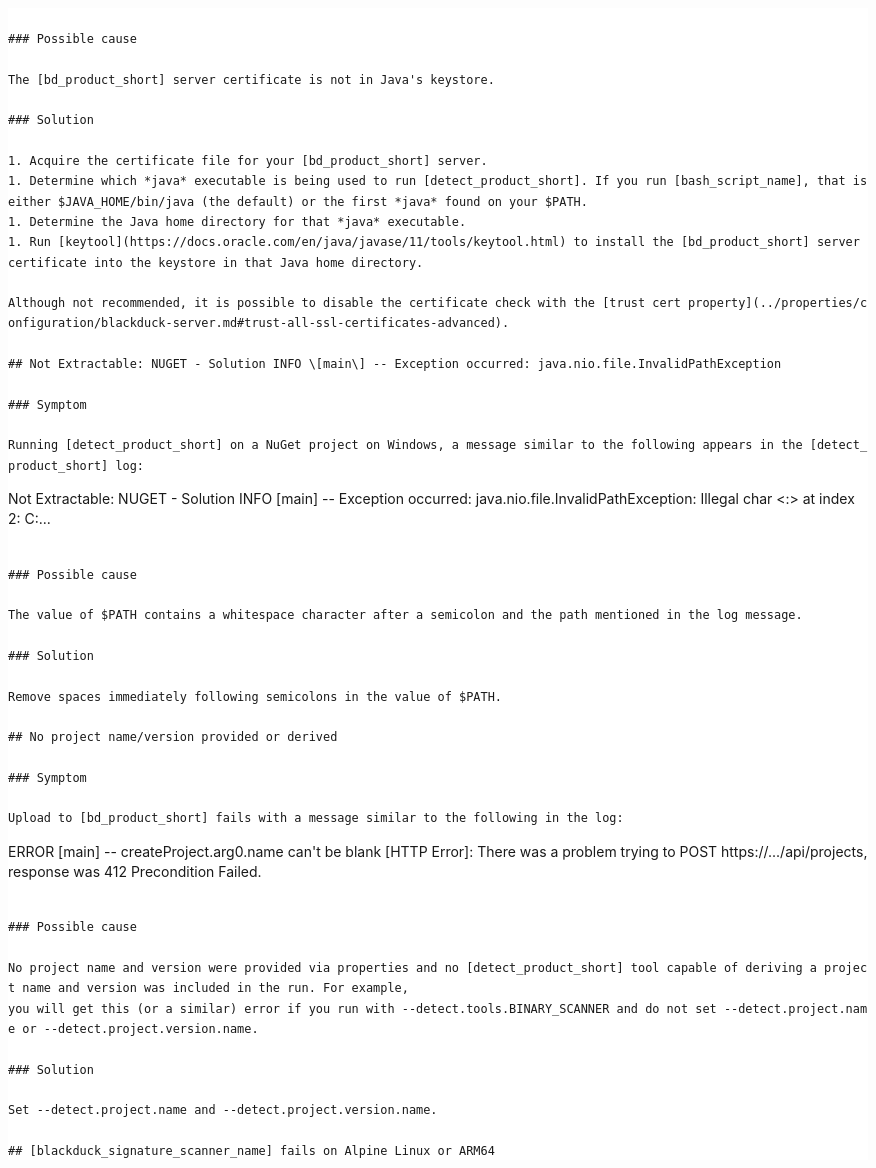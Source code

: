 ````

### Possible cause

The [bd_product_short] server certificate is not in Java's keystore.

### Solution

1. Acquire the certificate file for your [bd_product_short] server.
1. Determine which *java* executable is being used to run [detect_product_short]. If you run [bash_script_name], that is either $JAVA_HOME/bin/java (the default) or the first *java* found on your $PATH.
1. Determine the Java home directory for that *java* executable.
1. Run [keytool](https://docs.oracle.com/en/java/javase/11/tools/keytool.html) to install the [bd_product_short] server certificate into the keystore in that Java home directory.

Although not recommended, it is possible to disable the certificate check with the [trust cert property](../properties/configuration/blackduck-server.md#trust-all-ssl-certificates-advanced).

## Not Extractable: NUGET - Solution INFO \[main\] -- Exception occurred: java.nio.file.InvalidPathException

### Symptom

Running [detect_product_short] on a NuGet project on Windows, a message similar to the following appears in the [detect_product_short] log:

````
Not Extractable: NUGET - Solution INFO [main] -- Exception occurred: java.nio.file.InvalidPathException: Illegal char
<:> at index 2: C:\...
````

### Possible cause

The value of $PATH contains a whitespace character after a semicolon and the path mentioned in the log message.

### Solution

Remove spaces immediately following semicolons in the value of $PATH.

## No project name/version provided or derived

### Symptom

Upload to [bd_product_short] fails with a message similar to the following in the log:

````
ERROR [main] -- createProject.arg0.name can't be blank [HTTP Error]: There was a problem trying to POST https://.../api/projects, response was 412 Precondition Failed.
````

### Possible cause

No project name and version were provided via properties and no [detect_product_short] tool capable of deriving a project name and version was included in the run. For example,
you will get this (or a similar) error if you run with --detect.tools.BINARY_SCANNER and do not set --detect.project.name or --detect.project.version.name.

### Solution

Set --detect.project.name and --detect.project.version.name.

## [blackduck_signature_scanner_name] fails on Alpine Linux or ARM64
````